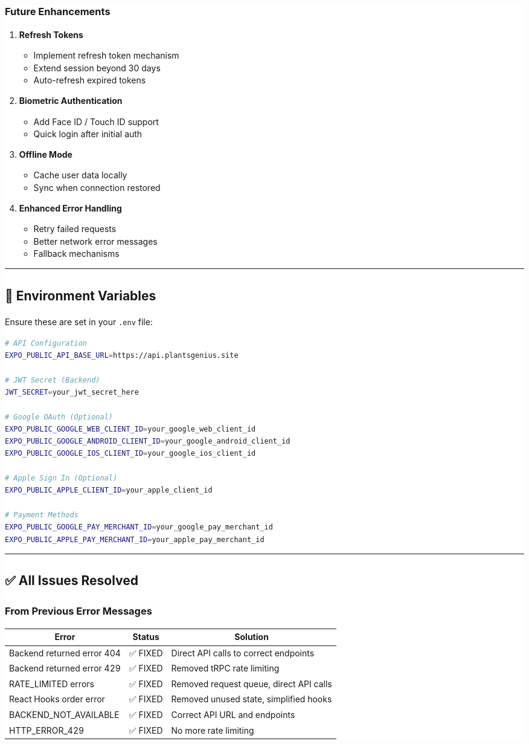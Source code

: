 ### Future Enhancements

1. **Refresh Tokens**
   - Implement refresh token mechanism
   - Extend session beyond 30 days
   - Auto-refresh expired tokens

2. **Biometric Authentication**
   - Add Face ID / Touch ID support
   - Quick login after initial auth

3. **Offline Mode**
   - Cache user data locally
   - Sync when connection restored

4. **Enhanced Error Handling**
   - Retry failed requests
   - Better network error messages
   - Fallback mechanisms

---

## 📝 Environment Variables

Ensure these are set in your `.env` file:

```bash
# API Configuration
EXPO_PUBLIC_API_BASE_URL=https://api.plantsgenius.site

# JWT Secret (Backend)
JWT_SECRET=your_jwt_secret_here

# Google OAuth (Optional)
EXPO_PUBLIC_GOOGLE_WEB_CLIENT_ID=your_google_web_client_id
EXPO_PUBLIC_GOOGLE_ANDROID_CLIENT_ID=your_google_android_client_id
EXPO_PUBLIC_GOOGLE_IOS_CLIENT_ID=your_google_ios_client_id

# Apple Sign In (Optional)
EXPO_PUBLIC_APPLE_CLIENT_ID=your_apple_client_id

# Payment Methods
EXPO_PUBLIC_GOOGLE_PAY_MERCHANT_ID=your_google_pay_merchant_id
EXPO_PUBLIC_APPLE_PAY_MERCHANT_ID=your_apple_pay_merchant_id
```

---

## ✅ All Issues Resolved

### From Previous Error Messages

| Error | Status | Solution |
|-------|--------|----------|
| Backend returned error 404 | ✅ FIXED | Direct API calls to correct endpoints |
| Backend returned error 429 | ✅ FIXED | Removed tRPC rate limiting |
| RATE_LIMITED errors | ✅ FIXED | Removed request queue, direct API calls |
| React Hooks order error | ✅ FIXED | Removed unused state, simplified hooks |
| BACKEND_NOT_AVAILABLE | ✅ FIXED | Correct API URL and endpoints |
| HTTP_ERROR_429 | ✅ FIXED | No more rate limiting |